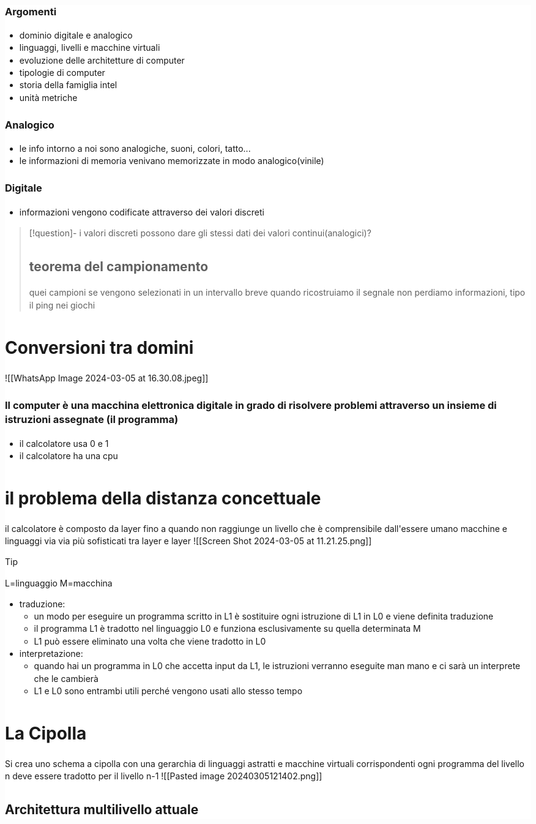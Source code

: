 ### Argomenti
- dominio digitale e analogico
- linguaggi, livelli e macchine virtuali
- evoluzione delle architetture di computer
- tipologie di computer
- storia della famiglia intel
- unità metriche
### Analogico
- le info intorno a noi sono analogiche, suoni, colori, tatto...
- le informazioni di memoria venivano memorizzate in modo analogico(vinile)
### Digitale
- informazioni vengono codificate attraverso dei valori discreti

> [!question]- i valori discreti possono dare gli stessi dati dei valori continui(analogici)?
> ## teorema del campionamento
>quei campioni se vengono selezionati in un intervallo breve quando ricostruiamo il segnale non
>perdiamo informazioni, tipo il ping nei giochi
# Conversioni tra domini
![[WhatsApp Image 2024-03-05 at 16.30.08.jpeg]]
### Il computer è una macchina elettronica digitale in grado di risolvere problemi attraverso un insieme di istruzioni assegnate (il programma)
- il calcolatore usa 0 e 1 
- il calcolatore ha una cpu
# il problema della distanza concettuale
il calcolatore è composto da layer fino a quando non raggiunge un livello che è comprensibile dall'essere umano
macchine e linguaggi via via più sofisticati tra layer e layer
![[Screen Shot 2024-03-05 at 11.21.25.png]]

>[!tip] 
L=linguaggio
M=macchina

- traduzione:
	- un modo per eseguire un programma scritto in L1 è sostituire ogni istruzione di L1 in L0 e viene definita traduzione
	- il programma L1 è tradotto nel linguaggio L0 e funziona esclusivamente su quella determinata M
	- L1 può essere eliminato una volta che viene tradotto in L0
- interpretazione:
	- quando hai un programma in L0 che accetta input da L1, le istruzioni verranno eseguite man mano e ci sarà un interprete che le cambierà
	- L1 e L0 sono entrambi utili perché vengono usati allo stesso tempo
# La Cipolla
Si crea uno schema a cipolla con una gerarchia di linguaggi astratti e macchine virtuali corrispondenti
ogni programma del livello n deve essere tradotto per il livello n-1
![[Pasted image 20240305121402.png]]
## Architettura multilivello attuale

